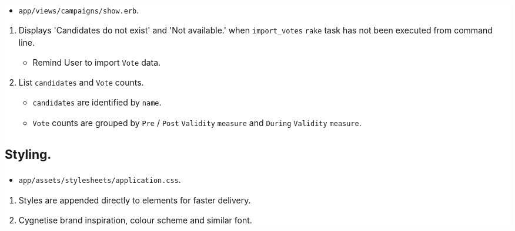 *  `app/views/campaigns/show.erb`.

1. Displays 'Candidates do not exist' and 'Not available.' when `import_votes` `rake` task has not been executed from command line.

    * Remind User to import `Vote` data.

2. List `candidates` and `Vote` counts.

    * `candidates` are identified by `name`.

    * `Vote` counts are grouped by `Pre` / `Post` `Validity` `measure` and `During` `Validity` `measure`.

## Styling.

* `app/assets/stylesheets/application.css`.

1. Styles are appended directly to elements for faster delivery.

2. Cygnetise brand inspiration, colour scheme and similar font.
